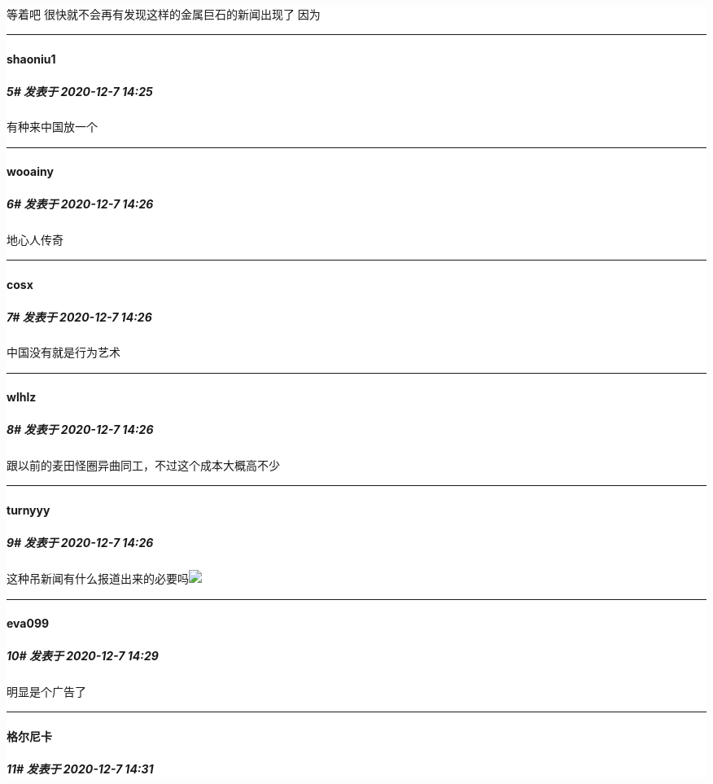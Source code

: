 等着吧 很快就不会再有发现这样的金属巨石的新闻出现了 因为


-----

####  shaoniu1  
##### 5#       发表于 2020-12-7 14:25


有种来中国放一个


-----

####  wooainy  
##### 6#       发表于 2020-12-7 14:26


地心人传奇


-----

####  cosx  
##### 7#       发表于 2020-12-7 14:26


中国没有就是行为艺术


-----

####  wlhlz  
##### 8#       发表于 2020-12-7 14:26


跟以前的麦田怪圈异曲同工，不过这个成本大概高不少


-----

####  turnyyy  
##### 9#       发表于 2020-12-7 14:26


这种吊新闻有什么报道出来的必要吗<img src="https://static.saraba1st.com/image/smiley/face2017/020.png" referrerpolicy="no-referrer">


-----

####  eva099  
##### 10#       发表于 2020-12-7 14:29


明显是个广告了


-----

####  格尔尼卡  
##### 11#       发表于 2020-12-7 14:31
